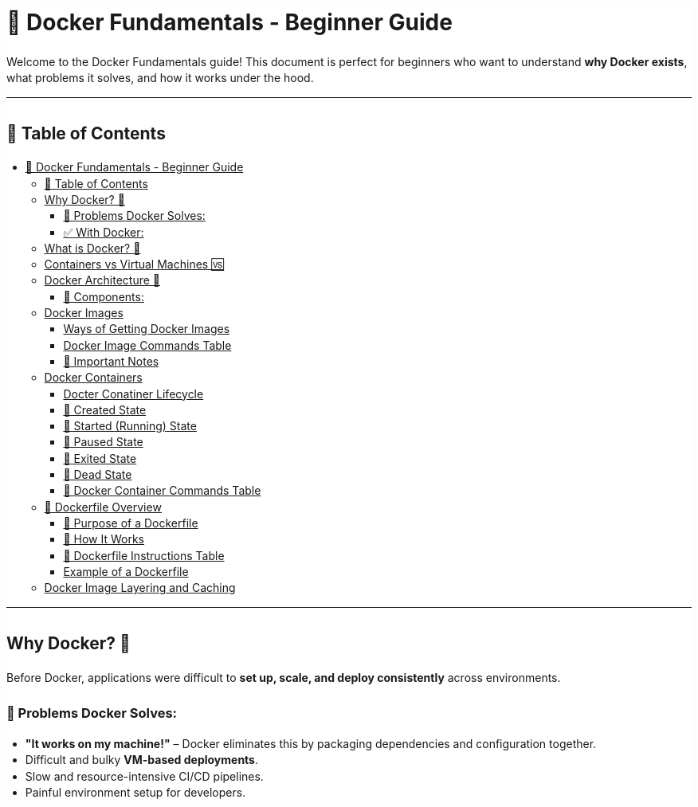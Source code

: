 # 🐳 Docker Fundamentals - Beginner Guide

Welcome to the Docker Fundamentals guide! This document is perfect for beginners who want to understand **why Docker exists**, what problems it solves, and how it works under the hood.

---

## 📌 Table of Contents

- [🐳 Docker Fundamentals - Beginner Guide](#-docker-fundamentals---beginner-guide)
  - [📌 Table of Contents](#-table-of-contents)
  - [Why Docker? 🤔](#why-docker-)
    - [🛑 Problems Docker Solves:](#-problems-docker-solves)
    - [✅ With Docker:](#-with-docker)
  - [What is Docker? 🐳](#what-is-docker-)
  - [Containers vs Virtual Machines 🆚](#containers-vs-virtual-machines-)
  - [Docker Architecture 🧱](#docker-architecture-)
    - [🧩 Components:](#-components)
  - [Docker Images](#docker-images)
    - [Ways of Getting Docker Images](#ways-of-getting-docker-images)
    - [Docker Image Commands Table](#docker-image-commands-table)
    - [📌 Important Notes](#-important-notes)
  - [Docker Containers](#docker-containers)
    - [Docter Conatiner Lifecycle](#docter-conatiner-lifecycle)
    - [🔹 Created State](#-created-state)
    - [🔹 Started (Running) State](#-started-running-state)
    - [🔹 Paused State](#-paused-state)
    - [🔹 Exited State](#-exited-state)
    - [🔹 Dead State](#-dead-state)
    - [🧰 Docker Container Commands Table](#-docker-container-commands-table)
  - [📄 Dockerfile Overview](#-dockerfile-overview)
    - [🔹 Purpose of a Dockerfile](#-purpose-of-a-dockerfile)
    - [🔹 How It Works](#-how-it-works)
    - [📘 Dockerfile Instructions Table](#-dockerfile-instructions-table)
    - [Example of a Dockerfile](#example-of-a-dockerfile)
  - [Docker Image Layering and Caching](#docker-image-layering-and-caching)

---

## Why Docker? 🤔

Before Docker, applications were difficult to **set up, scale, and deploy consistently** across environments.

### 🛑 Problems Docker Solves:

- **"It works on my machine!"** – Docker eliminates this by packaging dependencies and configuration together.
- Difficult and bulky **VM-based deployments**.
- Slow and resource-intensive CI/CD pipelines.
- Painful environment setup for developers.
